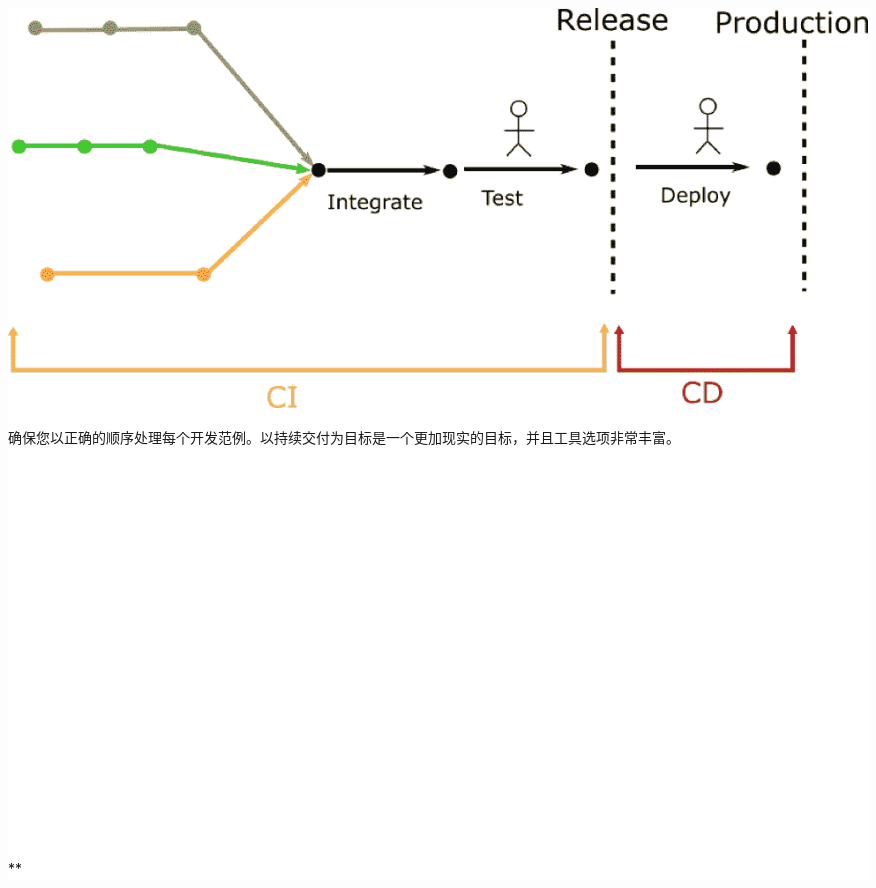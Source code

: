 ![](img/c864328f39728e707c2fbcb507805c6c.png)

确保您以正确的顺序处理每个开发范例。以持续交付为目标是一个更加现实的目标，并且工具选项非常丰富。

<svg xmlns:xlink="http://www.w3.org/1999/xlink" viewBox="0 0 68 31" version="1.1"><title>Group</title> <desc>Created with Sketch.</desc></svg>**